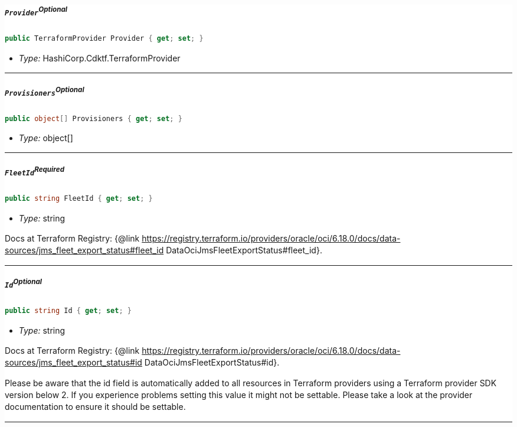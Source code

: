 
##### `Provider`<sup>Optional</sup> <a name="Provider" id="rhizo-co-terraform-provider-oci.dataOciJmsFleetExportStatus.DataOciJmsFleetExportStatusConfig.property.provider"></a>

```csharp
public TerraformProvider Provider { get; set; }
```

- *Type:* HashiCorp.Cdktf.TerraformProvider

---

##### `Provisioners`<sup>Optional</sup> <a name="Provisioners" id="rhizo-co-terraform-provider-oci.dataOciJmsFleetExportStatus.DataOciJmsFleetExportStatusConfig.property.provisioners"></a>

```csharp
public object[] Provisioners { get; set; }
```

- *Type:* object[]

---

##### `FleetId`<sup>Required</sup> <a name="FleetId" id="rhizo-co-terraform-provider-oci.dataOciJmsFleetExportStatus.DataOciJmsFleetExportStatusConfig.property.fleetId"></a>

```csharp
public string FleetId { get; set; }
```

- *Type:* string

Docs at Terraform Registry: {@link https://registry.terraform.io/providers/oracle/oci/6.18.0/docs/data-sources/jms_fleet_export_status#fleet_id DataOciJmsFleetExportStatus#fleet_id}.

---

##### `Id`<sup>Optional</sup> <a name="Id" id="rhizo-co-terraform-provider-oci.dataOciJmsFleetExportStatus.DataOciJmsFleetExportStatusConfig.property.id"></a>

```csharp
public string Id { get; set; }
```

- *Type:* string

Docs at Terraform Registry: {@link https://registry.terraform.io/providers/oracle/oci/6.18.0/docs/data-sources/jms_fleet_export_status#id DataOciJmsFleetExportStatus#id}.

Please be aware that the id field is automatically added to all resources in Terraform providers using a Terraform provider SDK version below 2.
If you experience problems setting this value it might not be settable. Please take a look at the provider documentation to ensure it should be settable.

---



